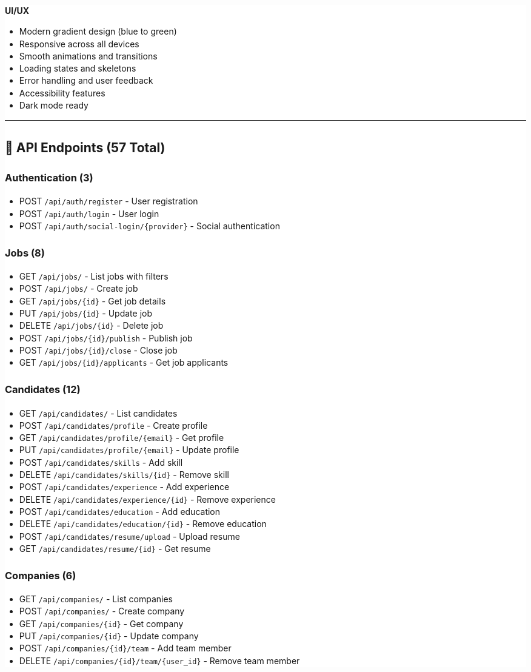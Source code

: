 **UI/UX**
- Modern gradient design (blue to green)
- Responsive across all devices
- Smooth animations and transitions
- Loading states and skeletons
- Error handling and user feedback
- Accessibility features
- Dark mode ready

---

## 🎯 API Endpoints (57 Total)

### Authentication (3)
- POST `/api/auth/register` - User registration
- POST `/api/auth/login` - User login
- POST `/api/auth/social-login/{provider}` - Social authentication

### Jobs (8)
- GET `/api/jobs/` - List jobs with filters
- POST `/api/jobs/` - Create job
- GET `/api/jobs/{id}` - Get job details
- PUT `/api/jobs/{id}` - Update job
- DELETE `/api/jobs/{id}` - Delete job
- POST `/api/jobs/{id}/publish` - Publish job
- POST `/api/jobs/{id}/close` - Close job
- GET `/api/jobs/{id}/applicants` - Get job applicants

### Candidates (12)
- GET `/api/candidates/` - List candidates
- POST `/api/candidates/profile` - Create profile
- GET `/api/candidates/profile/{email}` - Get profile
- PUT `/api/candidates/profile/{email}` - Update profile
- POST `/api/candidates/skills` - Add skill
- DELETE `/api/candidates/skills/{id}` - Remove skill
- POST `/api/candidates/experience` - Add experience
- DELETE `/api/candidates/experience/{id}` - Remove experience
- POST `/api/candidates/education` - Add education
- DELETE `/api/candidates/education/{id}` - Remove education
- POST `/api/candidates/resume/upload` - Upload resume
- GET `/api/candidates/resume/{id}` - Get resume

### Companies (6)
- GET `/api/companies/` - List companies
- POST `/api/companies/` - Create company
- GET `/api/companies/{id}` - Get company
- PUT `/api/companies/{id}` - Update company
- POST `/api/companies/{id}/team` - Add team member
- DELETE `/api/companies/{id}/team/{user_id}` - Remove team member
